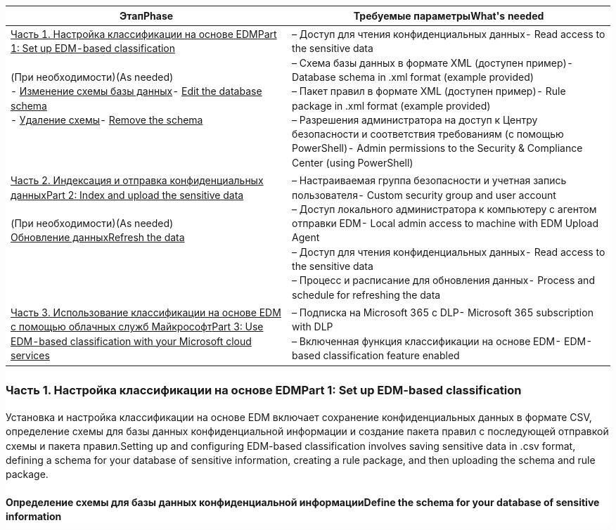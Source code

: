 |<span data-ttu-id="dbb5e-130">Этап</span><span class="sxs-lookup"><span data-stu-id="dbb5e-130">Phase</span></span>  |<span data-ttu-id="dbb5e-131">Требуемые параметры</span><span class="sxs-lookup"><span data-stu-id="dbb5e-131">What's needed</span></span>  |
|---------|---------|
|[<span data-ttu-id="dbb5e-132">Часть 1. Настройка классификации на основе EDM</span><span class="sxs-lookup"><span data-stu-id="dbb5e-132">Part 1: Set up EDM-based classification</span></span>](#part-1-set-up-edm-based-classification)<br/><br/><span data-ttu-id="dbb5e-133">(При необходимости)</span><span class="sxs-lookup"><span data-stu-id="dbb5e-133">(As needed)</span></span><br/><span data-ttu-id="dbb5e-134">- [Изменение схемы базы данных](#editing-the-schema-for-edm-based-classification)</span><span class="sxs-lookup"><span data-stu-id="dbb5e-134">- [Edit the database schema](#editing-the-schema-for-edm-based-classification)</span></span> <br/><span data-ttu-id="dbb5e-135">- [Удаление схемы](#removing-the-schema-for-edm-based-classification)</span><span class="sxs-lookup"><span data-stu-id="dbb5e-135">- [Remove the schema](#removing-the-schema-for-edm-based-classification)</span></span> |<span data-ttu-id="dbb5e-136">– Доступ для чтения конфиденциальных данных</span><span class="sxs-lookup"><span data-stu-id="dbb5e-136">- Read access to the sensitive data</span></span><br/><span data-ttu-id="dbb5e-137">– Схема базы данных в формате XML (доступен пример)</span><span class="sxs-lookup"><span data-stu-id="dbb5e-137">- Database schema in .xml format (example provided)</span></span><br/><span data-ttu-id="dbb5e-138">– Пакет правил в формате XML (доступен пример)</span><span class="sxs-lookup"><span data-stu-id="dbb5e-138">- Rule package in .xml format (example provided)</span></span><br/><span data-ttu-id="dbb5e-139">– Разрешения администратора на доступ к Центру безопасности и соответствия требованиям (с помощью PowerShell)</span><span class="sxs-lookup"><span data-stu-id="dbb5e-139">- Admin permissions to the Security & Compliance Center (using PowerShell)</span></span> |
|[<span data-ttu-id="dbb5e-140">Часть 2. Индексация и отправка конфиденциальных данных</span><span class="sxs-lookup"><span data-stu-id="dbb5e-140">Part 2: Index and upload the sensitive data</span></span>](#part-2-index-and-upload-the-sensitive-data)<br/><br/><span data-ttu-id="dbb5e-141">(При необходимости)</span><span class="sxs-lookup"><span data-stu-id="dbb5e-141">(As needed)</span></span><br/>[<span data-ttu-id="dbb5e-142">Обновление данных</span><span class="sxs-lookup"><span data-stu-id="dbb5e-142">Refresh the data</span></span>](#refreshing-your-sensitive-information-database) |<span data-ttu-id="dbb5e-143">– Настраиваемая группа безопасности и учетная запись пользователя</span><span class="sxs-lookup"><span data-stu-id="dbb5e-143">- Custom security group and user account</span></span><br/><span data-ttu-id="dbb5e-144">– Доступ локального администратора к компьютеру с агентом отправки EDM</span><span class="sxs-lookup"><span data-stu-id="dbb5e-144">- Local admin access to machine with EDM Upload Agent</span></span><br/><span data-ttu-id="dbb5e-145">– Доступ для чтения конфиденциальных данных</span><span class="sxs-lookup"><span data-stu-id="dbb5e-145">- Read access to the sensitive data</span></span><br/><span data-ttu-id="dbb5e-146">– Процесс и расписание для обновления данных</span><span class="sxs-lookup"><span data-stu-id="dbb5e-146">- Process and schedule for refreshing the data</span></span>|
|[<span data-ttu-id="dbb5e-147">Часть 3. Использование классификации на основе EDM с помощью облачных служб Майкрософт</span><span class="sxs-lookup"><span data-stu-id="dbb5e-147">Part 3: Use EDM-based classification with your Microsoft cloud services</span></span>](#part-3-use-edm-based-classification-with-your-microsoft-cloud-services) |<span data-ttu-id="dbb5e-148">– Подписка на Microsoft 365 с DLP</span><span class="sxs-lookup"><span data-stu-id="dbb5e-148">- Microsoft 365 subscription with DLP</span></span><br/><span data-ttu-id="dbb5e-149">– Включенная функция классификации на основе EDM</span><span class="sxs-lookup"><span data-stu-id="dbb5e-149">- EDM-based classification feature enabled</span></span> |

### <a name="part-1-set-up-edm-based-classification"></a><span data-ttu-id="dbb5e-150">Часть 1. Настройка классификации на основе EDM</span><span class="sxs-lookup"><span data-stu-id="dbb5e-150">Part 1: Set up EDM-based classification</span></span>

<span data-ttu-id="dbb5e-151">Установка и настройка классификации на основе EDM включает сохранение конфиденциальных данных в формате CSV, определение схемы для базы данных конфиденциальной информации и создание пакета правил с последующей отправкой схемы и пакета правил.</span><span class="sxs-lookup"><span data-stu-id="dbb5e-151">Setting up and configuring EDM-based classification involves saving sensitive data in .csv format, defining a schema for your database of sensitive information, creating a rule package, and then uploading the schema and rule package.</span></span>

#### <a name="define-the-schema-for-your-database-of-sensitive-information"></a><span data-ttu-id="dbb5e-152">Определение схемы для базы данных конфиденциальной информации</span><span class="sxs-lookup"><span data-stu-id="dbb5e-152">Define the schema for your database of sensitive information</span></span>
